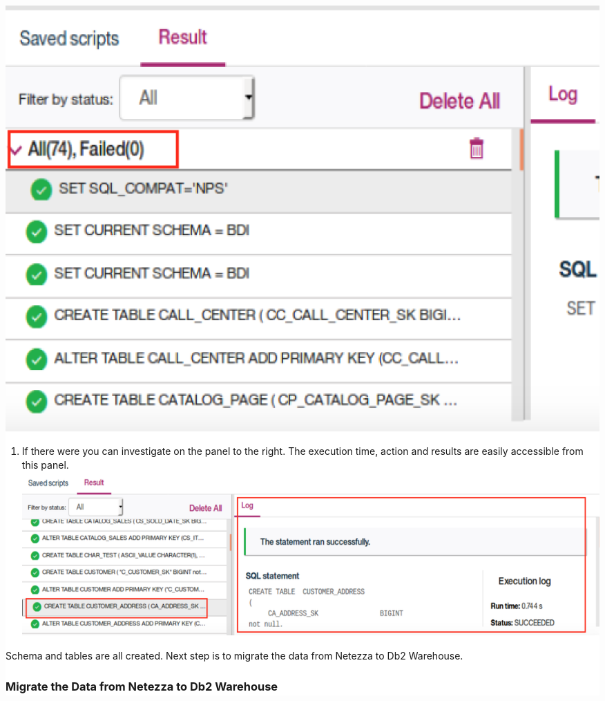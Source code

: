   ![Run SQL](./images/success.png)
  1. If there were you can investigate on the panel to the right.  The execution time, action and results are easily accessible from this panel.
  ![results SQL](./images/logresults.png)

Schema and tables are all created.  Next step is to migrate the data from Netezza to Db2 Warehouse.  

### Migrate the Data from Netezza to Db2 Warehouse
